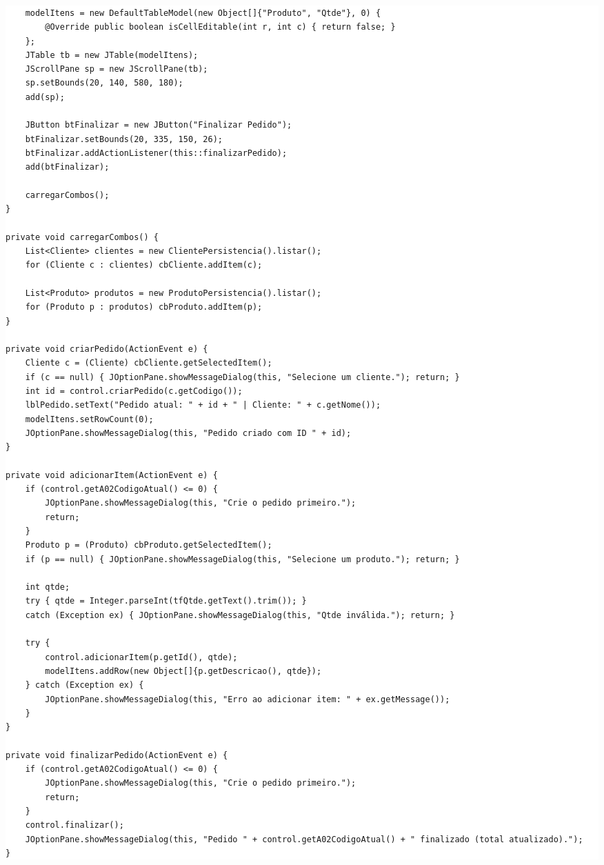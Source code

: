         modelItens = new DefaultTableModel(new Object[]{"Produto", "Qtde"}, 0) {
            @Override public boolean isCellEditable(int r, int c) { return false; }
        };
        JTable tb = new JTable(modelItens);
        JScrollPane sp = new JScrollPane(tb);
        sp.setBounds(20, 140, 580, 180);
        add(sp);

        JButton btFinalizar = new JButton("Finalizar Pedido");
        btFinalizar.setBounds(20, 335, 150, 26);
        btFinalizar.addActionListener(this::finalizarPedido);
        add(btFinalizar);

        carregarCombos();
    }

    private void carregarCombos() {
        List<Cliente> clientes = new ClientePersistencia().listar();
        for (Cliente c : clientes) cbCliente.addItem(c);

        List<Produto> produtos = new ProdutoPersistencia().listar();
        for (Produto p : produtos) cbProduto.addItem(p);
    }

    private void criarPedido(ActionEvent e) {
        Cliente c = (Cliente) cbCliente.getSelectedItem();
        if (c == null) { JOptionPane.showMessageDialog(this, "Selecione um cliente."); return; }
        int id = control.criarPedido(c.getCodigo());
        lblPedido.setText("Pedido atual: " + id + " | Cliente: " + c.getNome());
        modelItens.setRowCount(0);
        JOptionPane.showMessageDialog(this, "Pedido criado com ID " + id);
    }

    private void adicionarItem(ActionEvent e) {
        if (control.getA02CodigoAtual() <= 0) {
            JOptionPane.showMessageDialog(this, "Crie o pedido primeiro.");
            return;
        }
        Produto p = (Produto) cbProduto.getSelectedItem();
        if (p == null) { JOptionPane.showMessageDialog(this, "Selecione um produto."); return; }

        int qtde;
        try { qtde = Integer.parseInt(tfQtde.getText().trim()); }
        catch (Exception ex) { JOptionPane.showMessageDialog(this, "Qtde inválida."); return; }

        try {
            control.adicionarItem(p.getId(), qtde);
            modelItens.addRow(new Object[]{p.getDescricao(), qtde});
        } catch (Exception ex) {
            JOptionPane.showMessageDialog(this, "Erro ao adicionar item: " + ex.getMessage());
        }
    }

    private void finalizarPedido(ActionEvent e) {
        if (control.getA02CodigoAtual() <= 0) {
            JOptionPane.showMessageDialog(this, "Crie o pedido primeiro.");
            return;
        }
        control.finalizar();
        JOptionPane.showMessageDialog(this, "Pedido " + control.getA02CodigoAtual() + " finalizado (total atualizado).");
    }
